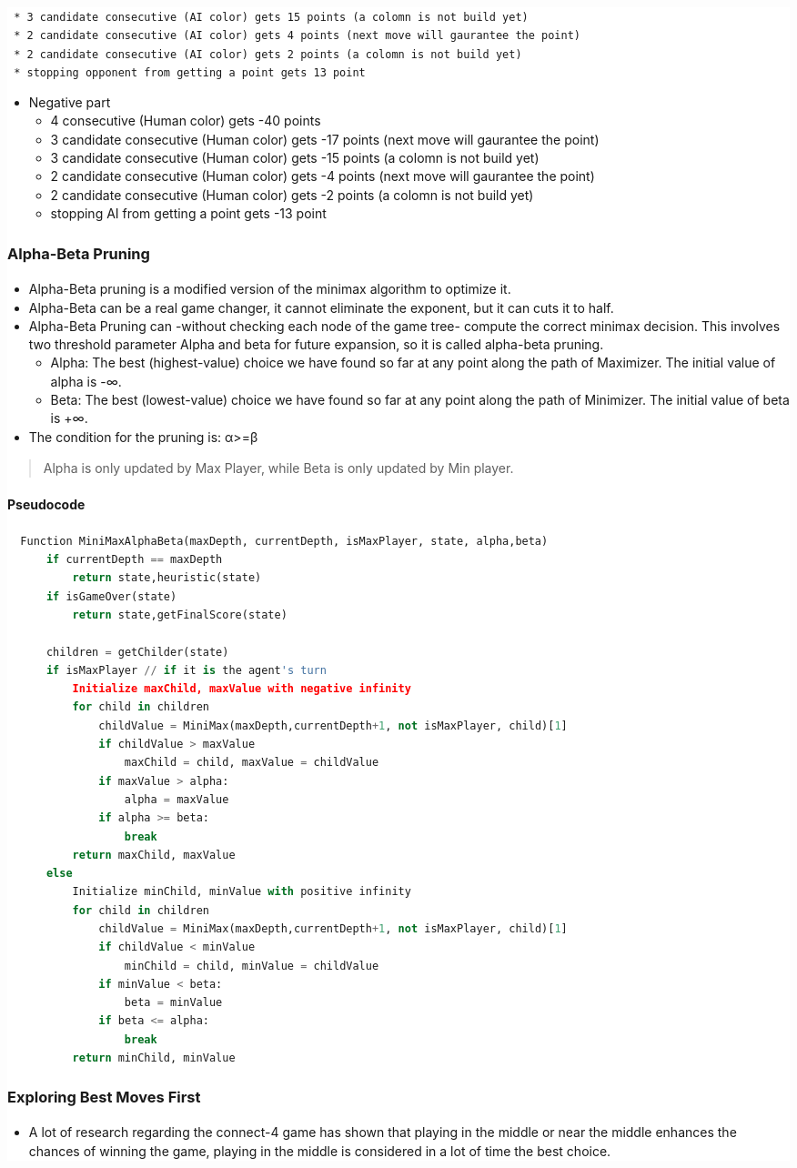      * 3 candidate consecutive (AI color) gets 15 points (a colomn is not build yet)
     * 2 candidate consecutive (AI color) gets 4 points (next move will gaurantee the point)
     * 2 candidate consecutive (AI color) gets 2 points (a colomn is not build yet)
     * stopping opponent from getting a point gets 13 point
   - Negative part
     * 4 consecutive (Human color) gets -40 points
     * 3 candidate consecutive (Human color) gets -17 points (next move will gaurantee the point)
     * 3 candidate consecutive (Human color) gets -15 points (a colomn is not build yet)
     * 2 candidate consecutive (Human color) gets -4 points (next move will gaurantee the point)
     * 2 candidate consecutive (Human color) gets -2 points (a colomn is not build yet)
     * stopping AI from getting a point gets -13 point
    
### Alpha-Beta Pruning
- Alpha-Beta pruning is a modified version of the minimax algorithm to optimize it.
- Alpha-Beta can be a real game changer, it cannot eliminate the exponent, but it can cuts it to half.
- Alpha-Beta Pruning can -without checking each node of the game tree- compute the correct minimax decision. This involves two threshold parameter Alpha and beta for future expansion, so it is called alpha-beta pruning.
    * Alpha: The best (highest-value) choice we have found so far at any point along the path of Maximizer. The initial value of alpha is -∞.
    * Beta: The best (lowest-value) choice we have found so far at any point along the path of Minimizer. The initial value of beta is +∞.
- The condition for the pruning is: α>=β 
> Alpha is only updated by Max Player, while Beta is only updated by Min player.
#### Pseudocode

  ```python
    Function MiniMaxAlphaBeta(maxDepth, currentDepth, isMaxPlayer, state, alpha,beta)
        if currentDepth == maxDepth
            return state,heuristic(state)
        if isGameOver(state)
            return state,getFinalScore(state)
        
        children = getChilder(state)
        if isMaxPlayer // if it is the agent's turn
            Initialize maxChild, maxValue with negative infinity
            for child in children
                childValue = MiniMax(maxDepth,currentDepth+1, not isMaxPlayer, child)[1]
                if childValue > maxValue
                    maxChild = child, maxValue = childValue
                if maxValue > alpha:
                    alpha = maxValue
                if alpha >= beta:
                    break
            return maxChild, maxValue
        else
            Initialize minChild, minValue with positive infinity
            for child in children
                childValue = MiniMax(maxDepth,currentDepth+1, not isMaxPlayer, child)[1]
                if childValue < minValue
                    minChild = child, minValue = childValue
                if minValue < beta:
                    beta = minValue
                if beta <= alpha:
                    break
            return minChild, minValue

  ```
### Exploring Best Moves First
- A lot of research regarding the connect-4 game has shown that playing in the middle or near the middle enhances the chances of winning the game, playing in the middle is considered in a lot of time the best choice.